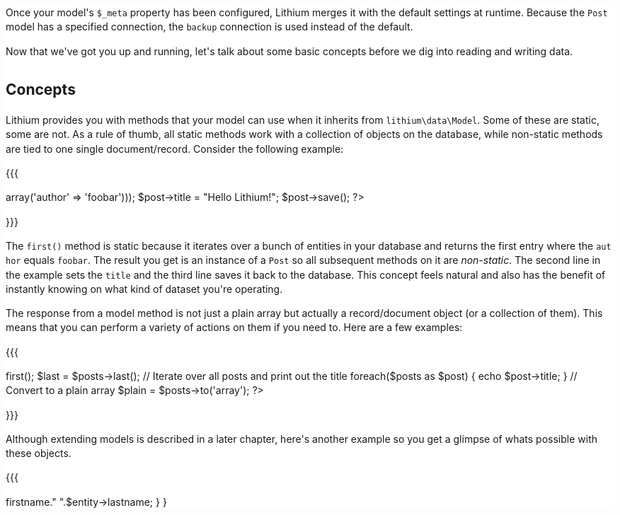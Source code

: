 Once your model's `$_meta` property has been configured, Lithium merges it with the default settings at runtime. Because the `Post` model has a specified connection, the `backup` connection is used instead of the default.

Now that we've got you up and running, let's talk about some basic concepts before we dig into reading and writing data.

## Concepts

Lithium provides you with methods that your model can use when it inherits from `lithium\data\Model`. Some of these are static, some are not. As a rule of thumb, all static methods work with a collection of objects on the database, while non-static methods are tied to one single document/record. Consider the following example:

{{{
<?php
$post = Posts::first(array('conditions' => array('author' => 'foobar')));

$post->title = "Hello Lithium!";
$post->save();
?>
}}}

The `first()` method is static because it iterates over a bunch of entities in your database and returns the first entry where the `author` equals `foobar`. The result you get is an instance of a `Post` so all subsequent methods on it are _non-static_. The second line in the example sets the `title` and the third line saves it back to the database. This concept feels natural and also has the benefit of instantly knowing on what kind of dataset you're operating.

The response from a model method is not just a plain array but actually a record/document object (or a collection of them). This means that you can perform a variety of actions on them if you need to. Here are a few examples:

{{{
<?php
// Find all Posts
$posts = Posts::all();

// Get the first and last post of the collection
$first = $posts->first();
$last  = $posts->last();

// Iterate over all posts and print out the title
foreach($posts as $post) {
	echo $post->title;
}

// Convert to a plain array
$plain = $posts->to('array');
?>
}}}

Although extending models is described in a later chapter, here's another example so you get a glimpse of whats possible with these objects.

{{{
<?php
// In app/models/Posts.php
namespace app\models;
class Person extends \lithium\data\Model {
	public function fullName($entity) {
		return $entity->firstname." ".$entity->lastname;
	}
}

